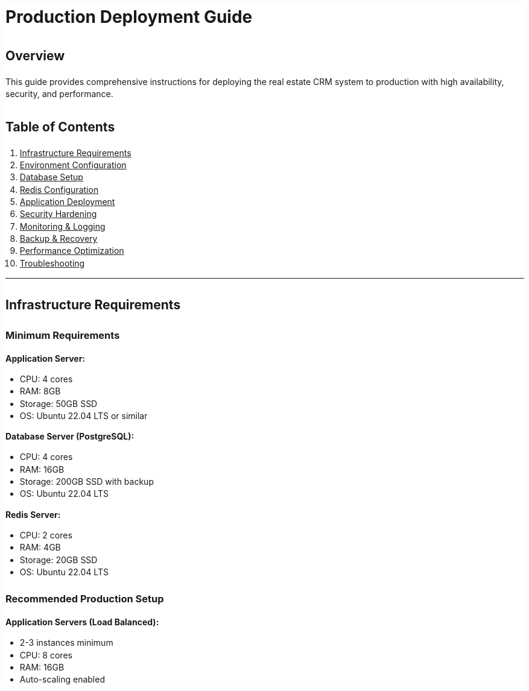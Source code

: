 # Production Deployment Guide

## Overview

This guide provides comprehensive instructions for deploying the real estate CRM system to production with high availability, security, and performance.

## Table of Contents

1. [Infrastructure Requirements](#infrastructure-requirements)
2. [Environment Configuration](#environment-configuration)
3. [Database Setup](#database-setup)
4. [Redis Configuration](#redis-configuration)
5. [Application Deployment](#application-deployment)
6. [Security Hardening](#security-hardening)
7. [Monitoring & Logging](#monitoring--logging)
8. [Backup & Recovery](#backup--recovery)
9. [Performance Optimization](#performance-optimization)
10. [Troubleshooting](#troubleshooting)

---

## Infrastructure Requirements

### Minimum Requirements

**Application Server:**
- CPU: 4 cores
- RAM: 8GB
- Storage: 50GB SSD
- OS: Ubuntu 22.04 LTS or similar

**Database Server (PostgreSQL):**
- CPU: 4 cores
- RAM: 16GB
- Storage: 200GB SSD with backup
- OS: Ubuntu 22.04 LTS

**Redis Server:**
- CPU: 2 cores
- RAM: 4GB
- Storage: 20GB SSD
- OS: Ubuntu 22.04 LTS

### Recommended Production Setup

**Application Servers (Load Balanced):**
- 2-3 instances minimum
- CPU: 8 cores
- RAM: 16GB
- Auto-scaling enabled
